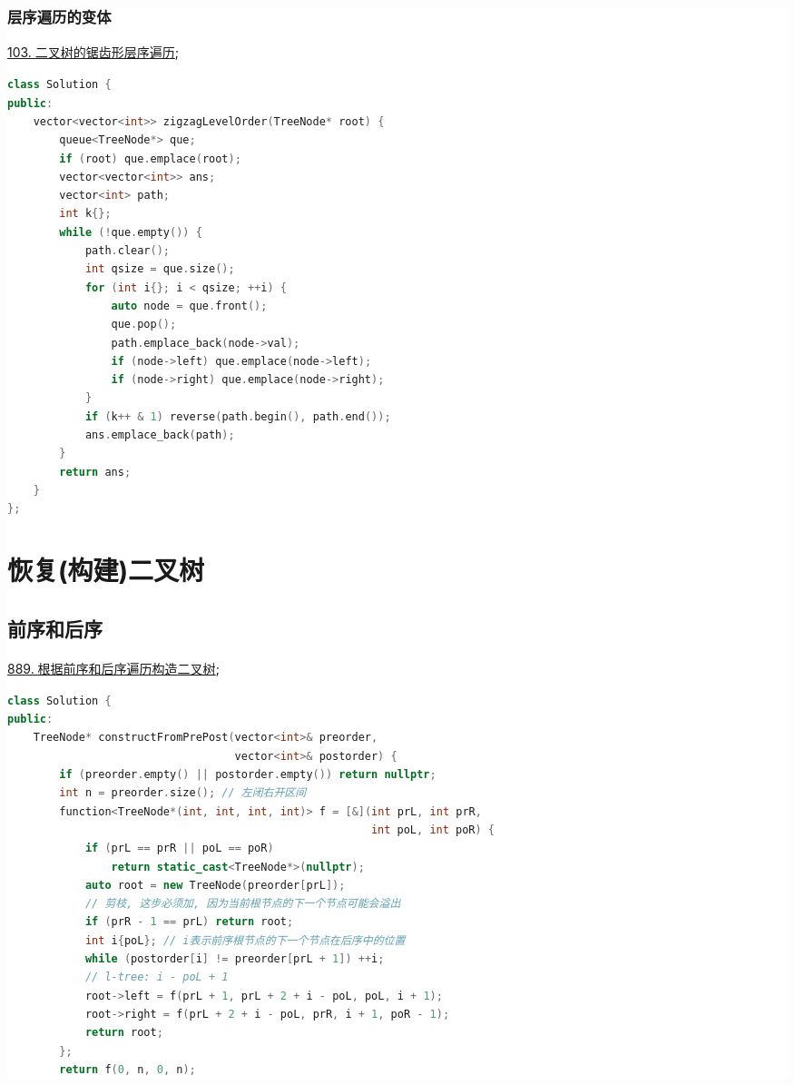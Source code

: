 ### 层序遍历的变体

[103. 二叉树的锯齿形层序遍历](https://leetcode.cn/problems/binary-tree-zigzag-level-order-traversal/);

```cpp
class Solution {
public:
    vector<vector<int>> zigzagLevelOrder(TreeNode* root) {
        queue<TreeNode*> que;
        if (root) que.emplace(root);
        vector<vector<int>> ans;
        vector<int> path;
        int k{};
        while (!que.empty()) {
            path.clear();
            int qsize = que.size();
            for (int i{}; i < qsize; ++i) {
                auto node = que.front();
                que.pop();
                path.emplace_back(node->val);
                if (node->left) que.emplace(node->left);
                if (node->right) que.emplace(node->right);
            }
            if (k++ & 1) reverse(path.begin(), path.end());
            ans.emplace_back(path);
        }
        return ans;
    }
};
```





# 恢复(构建)二叉树



## 前序和后序

[889. 根据前序和后序遍历构造二叉树](https://leetcode.cn/problems/construct-binary-tree-from-preorder-and-postorder-traversal/);

```cpp
class Solution {
public:
    TreeNode* constructFromPrePost(vector<int>& preorder,
                                   vector<int>& postorder) {
        if (preorder.empty() || postorder.empty()) return nullptr;
        int n = preorder.size(); // 左闭右开区间
        function<TreeNode*(int, int, int, int)> f = [&](int prL, int prR,
                                                        int poL, int poR) {
            if (prL == prR || poL == poR)
                return static_cast<TreeNode*>(nullptr);
            auto root = new TreeNode(preorder[prL]);
            // 剪枝, 这步必须加, 因为当前根节点的下一个节点可能会溢出
            if (prR - 1 == prL) return root;
            int i{poL}; // i表示前序根节点的下一个节点在后序中的位置
            while (postorder[i] != preorder[prL + 1]) ++i;
            // l-tree: i - poL + 1
            root->left = f(prL + 1, prL + 2 + i - poL, poL, i + 1);
            root->right = f(prL + 2 + i - poL, prR, i + 1, poR - 1);
            return root;
        };
        return f(0, n, 0, n);
```